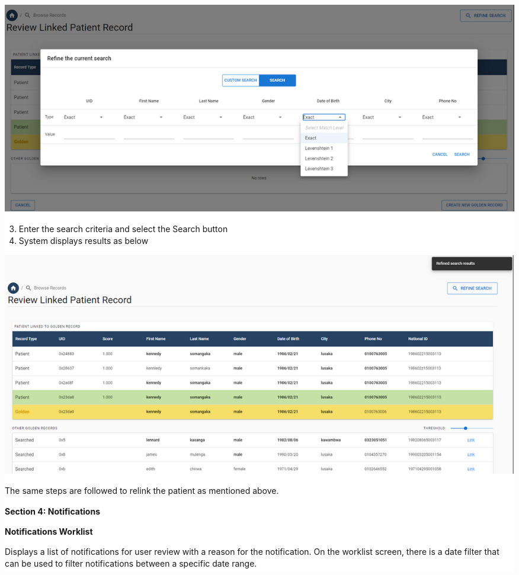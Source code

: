 ![Standard Search option](.gitbook/assets/55.png)

3. Enter the search criteria and select the Search button
4. System displays results as below

![Review Linked Patient Record with searched candidate golden records](.gitbook/assets/56.png)

The same steps are followed to relink the patient as mentioned above. 

**Section 4: Notifications**

**Notifications Worklist**

Displays a list of notifications for user review with a reason for the notification.  On the worklist screen, there is a date filter that can be used to filter notifications between a specific date range. 
